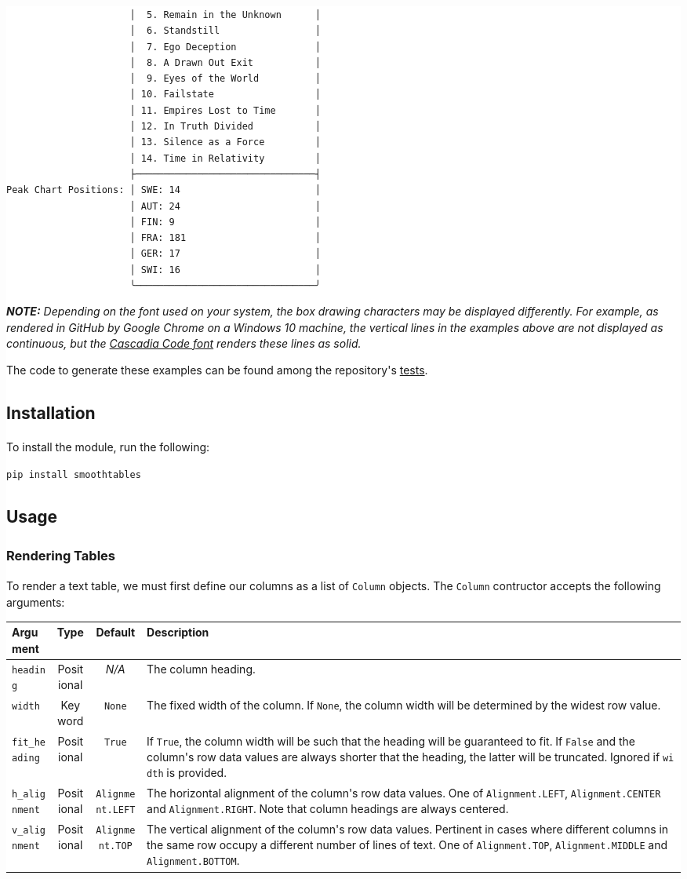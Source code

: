 ```
                      │  5. Remain in the Unknown      │
                      │  6. Standstill                 │
                      │  7. Ego Deception              │
                      │  8. A Drawn Out Exit           │
                      │  9. Eyes of the World          │
                      │ 10. Failstate                  │
                      │ 11. Empires Lost to Time       │
                      │ 12. In Truth Divided           │
                      │ 13. Silence as a Force         │
                      │ 14. Time in Relativity         │
                      ├────────────────────────────────┤
Peak Chart Positions: │ SWE: 14                        │
                      │ AUT: 24                        │
                      │ FIN: 9                         │
                      │ FRA: 181                       │
                      │ GER: 17                        │
                      │ SWI: 16                        │
                      ╰────────────────────────────────╯
```

***NOTE:** Depending on the font used on your system, the box drawing characters may be displayed differently. For example, as rendered in GitHub by Google Chrome on a Windows 10 machine, the vertical lines in the examples above are not displayed as continuous, but the [Cascadia Code font](https://github.com/microsoft/cascadia-code) renders these lines as solid.*

The code to generate these examples can be found among the repository's [tests](https://github.com/lbaca/smoothtables/blob/main/tests/test_smoothtables.py).

## Installation

To install the module, run the following:

```
pip install smoothtables
```

## Usage

### Rendering Tables

To render a text table, we must first define our columns as a list of `Column` objects. The `Column` contructor accepts the following arguments:

| Argument | Type | Default | Description |
| :--- | :---: | :---: | :--- |
| `heading` | Positional | *N/A* | The column heading. |
| `width` | Keyword | `None` | The fixed width of the column. If `None`, the column width will be determined by the widest row value. |
| `fit_heading` | Positional | `True` | If `True`, the column width will be such that the heading will be guaranteed to fit. If `False` and the column's row data values are always shorter that the heading, the latter will be truncated. Ignored if `width` is provided. |
| `h_alignment` | Positional | `Alignment.LEFT` | The horizontal alignment of the column's row data values. One of `Alignment.LEFT`, `Alignment.CENTER` and `Alignment.RIGHT`. Note that column headings are always centered. |
| `v_alignment` | Positional | `Alignment.TOP` | The vertical alignment of the column's row data values. Pertinent in cases where different columns in the same row occupy a different number of lines of text. One of `Alignment.TOP`, `Alignment.MIDDLE` and `Alignment.BOTTOM`. |
